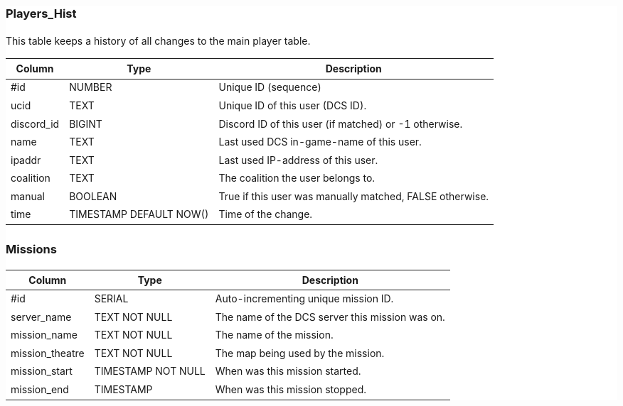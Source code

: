 ### Players_Hist
This table keeps a history of all changes to the main player table.

| Column     | Type                    | Description                                              |
|------------|-------------------------|----------------------------------------------------------|
| #id        | NUMBER                  | Unique ID (sequence)                                     |
| ucid       | TEXT                    | Unique ID of this user (DCS ID).                         |
| discord_id | BIGINT                  | Discord ID of this user (if matched) or -1 otherwise.    |
| name       | TEXT                    | Last used DCS in-game-name of this user.                 |
| ipaddr     | TEXT                    | Last used IP-address of this user.                       |
| coalition  | TEXT                    | The coalition the user belongs to.                       |
| manual     | BOOLEAN                 | True if this user was manually matched, FALSE otherwise. |
| time       | TIMESTAMP DEFAULT NOW() | Time of the change.                                      |

### Missions
| Column          | Type               | Description                                     |
|-----------------|--------------------|-------------------------------------------------|
| #id             | SERIAL             | Auto-incrementing unique mission ID.            |
| server_name     | TEXT NOT NULL      | The name of the DCS server this mission was on. |
| mission_name    | TEXT NOT NULL      | The name of the mission.                        |
| mission_theatre | TEXT NOT NULL      | The map being used by the mission.              |
| mission_start   | TIMESTAMP NOT NULL | When was this mission started.                  |
| mission_end     | TIMESTAMP          | When was this mission stopped.                  |
